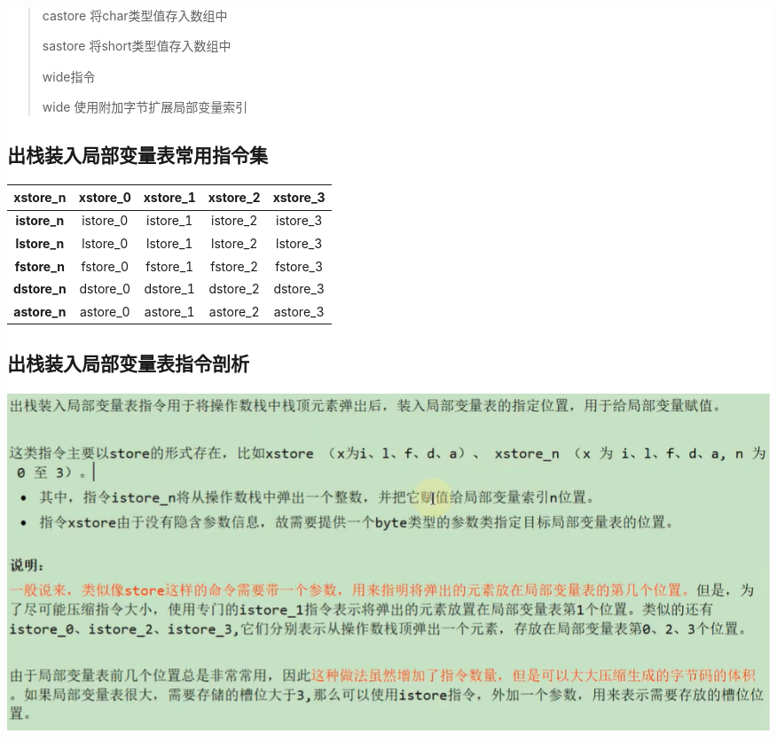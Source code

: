 > castore 将char类型值存入数组中
>
>  
>
> sastore 将short类型值存入数组中
>
>  
>
> wide指令
>
>  
>
> wide 使用附加字节扩展局部变量索引
>



## 出栈装入局部变量表常用指令集
| xstore_n | xstore_0 | xstore_1 | xstore_2 | xstore_3 |
| :---: | :---: | :---: | :---: | :---: |
| **istore_n** | istore_0 | istore_1 | istore_2 | istore_3 |
| **lstore_n** | lstore_0 | lstore_1 | lstore_2 | lstore_3 |
| **fstore_n** | fstore_0 | fstore_1 | fstore_2 | fstore_3 |
| **dstore_n** | dstore_0 | dstore_1 | dstore_2 | dstore_3 |
| **astore_n** | astore_0 | astore_1 | astore_2 | astore_3 |




## 出栈装入局部变量表指令剖析


![52b46ba6b57aa1ab8581cb022da7e58e.png](./img/wIfH-rOsOM55GHcW/1620494888873-f5ba581e-d22c-4592-8d48-8a7915682949-655906.png)  